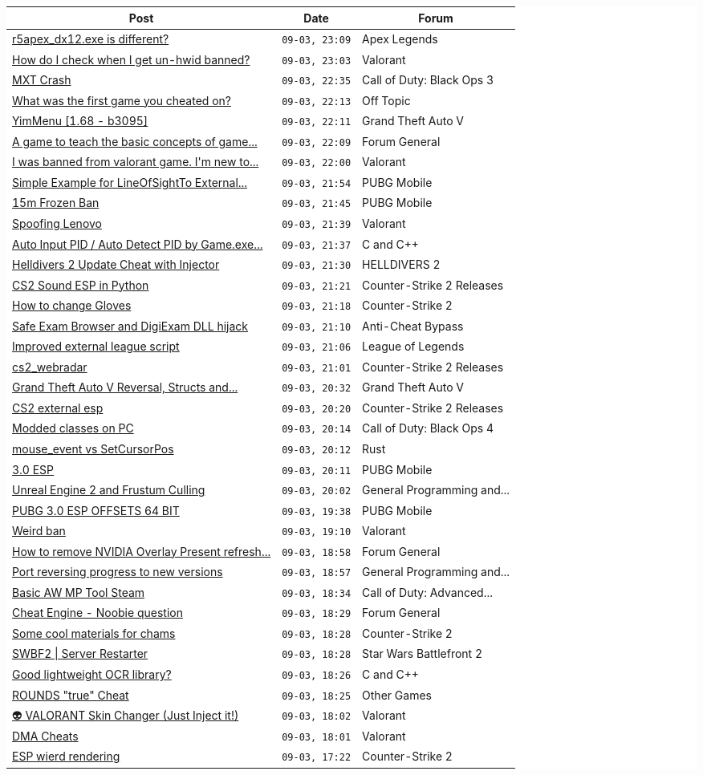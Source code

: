 |Post|Date|Forum|
|----|----|-----|
|[r5apex_dx12.exe is different?](https://www.unknowncheats.me/forum/apex-legends/626393-r5apex_dx12-exe.html)|`09-03, 23:09`|Apex Legends|
|[How do I check when I get un-hwid banned?](https://www.unknowncheats.me/forum/valorant/622639-check-un-hwid-banned.html)|`09-03, 23:03`|Valorant|
|[MXT Crash](https://www.unknowncheats.me/forum/call-of-duty-black-ops-3-a/608481-mxt-crash.html)|`09-03, 22:35`|Call of Duty: Black Ops 3|
|[What was the first game you cheated on?](https://www.unknowncheats.me/forum/off-topic/328889-game-cheated.html)|`09-03, 22:13`|Off Topic|
|[YimMenu \[1.68 - b3095\]](https://www.unknowncheats.me/forum/grand-theft-auto-v/476972-yimmenu-1-68-b3095.html)|`09-03, 22:11`|Grand Theft Auto V|
|[A game to teach the basic concepts of game...](https://www.unknowncheats.me/forum/forum-general/622251-game-teach-basic-concepts-game-hacking.html)|`09-03, 22:09`|Forum General|
|[I was banned from valorant game. I'm new to...](https://www.unknowncheats.me/forum/valorant/626439-banned-valorant-game-im-forum-computer-laptop-ace.html)|`09-03, 22:00`|Valorant|
|[Simple Example for LineOfSightTo External...](https://www.unknowncheats.me/forum/pubg-mobile/625654-simple-example-lineofsightto-external-hook.html)|`09-03, 21:54`|PUBG Mobile|
|[15m Frozen Ban](https://www.unknowncheats.me/forum/pubg-mobile/626641-15m-frozen-ban.html)|`09-03, 21:45`|PUBG Mobile|
|[Spoofing Lenovo](https://www.unknowncheats.me/forum/valorant/626332-spoofing-lenovo.html)|`09-03, 21:39`|Valorant|
|[Auto Input PID / Auto Detect PID by Game.exe...](https://www.unknowncheats.me/forum/c-and-c-/626640-auto-input-pid-auto-detect-pid-game-exe-kernel-sys.html)|`09-03, 21:37`|C and C++|
|[Helldivers 2 Update Cheat with Injector](https://www.unknowncheats.me/forum/helldivers-2-a/626639-helldivers-2-update-cheat-injector.html)|`09-03, 21:30`|HELLDIVERS 2|
|[CS2 Sound ESP in Python](https://www.unknowncheats.me/forum/counter-strike-2-releases/617907-cs2-sound-esp-python.html)|`09-03, 21:21`|Counter-Strike 2 Releases|
|[How to change Gloves](https://www.unknowncheats.me/forum/counter-strike-2-a/604003-change-gloves.html)|`09-03, 21:18`|Counter-Strike 2|
|[Safe Exam Browser and DigiExam DLL hijack](https://www.unknowncheats.me/forum/anti-cheat-bypass/569074-safe-exam-browser-digiexam-dll-hijack.html)|`09-03, 21:10`|Anti-Cheat Bypass|
|[Improved external league script](https://www.unknowncheats.me/forum/league-of-legends/625738-improved-external-league-script.html)|`09-03, 21:06`|League of Legends|
|[cs2_webradar](https://www.unknowncheats.me/forum/counter-strike-2-releases/608052-cs2_webradar.html)|`09-03, 21:01`|Counter-Strike 2 Releases|
|[Grand Theft Auto V Reversal, Structs and...](https://www.unknowncheats.me/forum/grand-theft-auto-v/144028-grand-theft-auto-reversal-structs-offsets.html)|`09-03, 20:32`|Grand Theft Auto V|
|[CS2 external esp](https://www.unknowncheats.me/forum/counter-strike-2-releases/600259-cs2-external-esp.html)|`09-03, 20:20`|Counter-Strike 2 Releases|
|[Modded classes on PC](https://www.unknowncheats.me/forum/call-of-duty-black-ops-4-a/626096-modded-classes-pc.html)|`09-03, 20:14`|Call of Duty: Black Ops 4|
|[mouse_event vs SetCursorPos](https://www.unknowncheats.me/forum/rust/626635-mouse_event-vs-setcursorpos.html)|`09-03, 20:12`|Rust|
|[3.0 ESP](https://www.unknowncheats.me/forum/pubg-mobile/618800-3-0-esp.html)|`09-03, 20:11`|PUBG Mobile|
|[Unreal Engine 2 and Frustum Culling](https://www.unknowncheats.me/forum/general-programming-and-reversing/626631-unreal-engine-2-frustum-culling.html)|`09-03, 20:02`|General Programming and...|
|[PUBG 3.0 ESP OFFSETS 64 BIT](https://www.unknowncheats.me/forum/pubg-mobile/618512-pubg-3-0-esp-offsets-64-bit.html)|`09-03, 19:38`|PUBG Mobile|
|[Weird ban](https://www.unknowncheats.me/forum/valorant/626628-weird-ban.html)|`09-03, 19:10`|Valorant|
|[How to remove NVIDIA Overlay Present refresh...](https://www.unknowncheats.me/forum/forum-general/626624-remove-nvidia-overlay-refresh-limit.html)|`09-03, 18:58`|Forum General|
|[Port reversing progress to new versions](https://www.unknowncheats.me/forum/general-programming-and-reversing/626347-port-reversing-progress-versions.html)|`09-03, 18:57`|General Programming and...|
|[Basic AW MP Tool Steam](https://www.unknowncheats.me/forum/call-of-duty-advanced-warfare/626305-basic-aw-mp-tool-steam.html)|`09-03, 18:34`|Call of Duty: Advanced...|
|[Cheat Engine - Noobie question](https://www.unknowncheats.me/forum/forum-general/626325-cheat-engine-noobie-question.html)|`09-03, 18:29`|Forum General|
|[Some cool materials for chams](https://www.unknowncheats.me/forum/counter-strike-2-a/626618-cool-materials-chams.html)|`09-03, 18:28`|Counter-Strike 2|
|[SWBF2 \| Server Restarter](https://www.unknowncheats.me/forum/star-wars-battlefront-2-a/626336-swbf2-server-restarter.html)|`09-03, 18:28`|Star Wars Battlefront 2|
|[Good lightweight OCR library?](https://www.unknowncheats.me/forum/c-and-c-/626355-lightweight-ocr-library.html)|`09-03, 18:26`|C and C++|
|[ROUNDS "true" Cheat](https://www.unknowncheats.me/forum/other-games/626383-rounds-true-cheat.html)|`09-03, 18:25`|Other Games|
|[👽 VALORANT Skin Changer (Just Inject it!)](https://www.unknowncheats.me/forum/valorant/517551-valorant-skin-changer-inject.html)|`09-03, 18:02`|Valorant|
|[DMA Cheats](https://www.unknowncheats.me/forum/valorant/626198-dma-cheats.html)|`09-03, 18:01`|Valorant|
|[ESP wierd rendering](https://www.unknowncheats.me/forum/counter-strike-2-a/626611-esp-wierd-rendering.html)|`09-03, 17:22`|Counter-Strike 2|